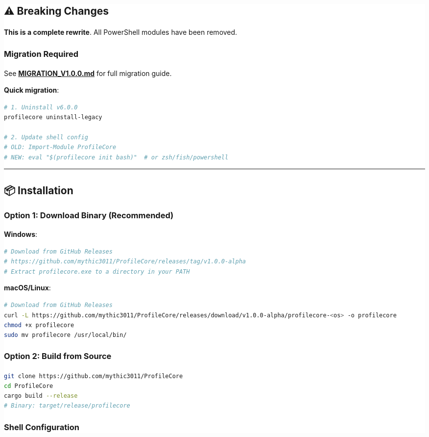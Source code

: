 
## ⚠️ Breaking Changes

**This is a complete rewrite**. All PowerShell modules have been removed.

### Migration Required

See **[MIGRATION_V1.0.0.md](MIGRATION_V1.0.0.md)** for full migration guide.

**Quick migration**:

```bash
# 1. Uninstall v6.0.0
profilecore uninstall-legacy

# 2. Update shell config
# OLD: Import-Module ProfileCore
# NEW: eval "$(profilecore init bash)"  # or zsh/fish/powershell
```

---

## 📦 Installation

### Option 1: Download Binary (Recommended)

**Windows**:

```powershell
# Download from GitHub Releases
# https://github.com/mythic3011/ProfileCore/releases/tag/v1.0.0-alpha
# Extract profilecore.exe to a directory in your PATH
```

**macOS/Linux**:

```bash
# Download from GitHub Releases
curl -L https://github.com/mythic3011/ProfileCore/releases/download/v1.0.0-alpha/profilecore-<os> -o profilecore
chmod +x profilecore
sudo mv profilecore /usr/local/bin/
```

### Option 2: Build from Source

```bash
git clone https://github.com/mythic3011/ProfileCore
cd ProfileCore
cargo build --release
# Binary: target/release/profilecore
```

### Shell Configuration
